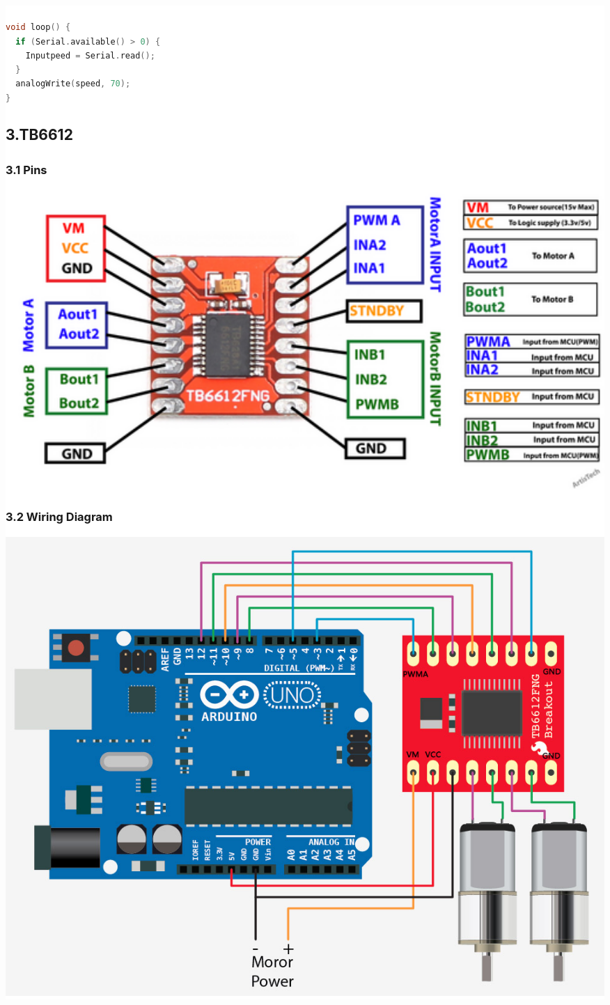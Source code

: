 ```C++

void loop() {
  if (Serial.available() > 0) {
    Inputpeed = Serial.read();
  }
  analogWrite(speed, 70);
}
```  
## 3.TB6612  
### 3.1 Pins  

<img src="pics/demoPics/8-6TB6612Pin.png" width="200%"/>  
  
### 3.2 Wiring Diagram  
<img src="pics/demoPics/8-5TB6612.jpg"/>  